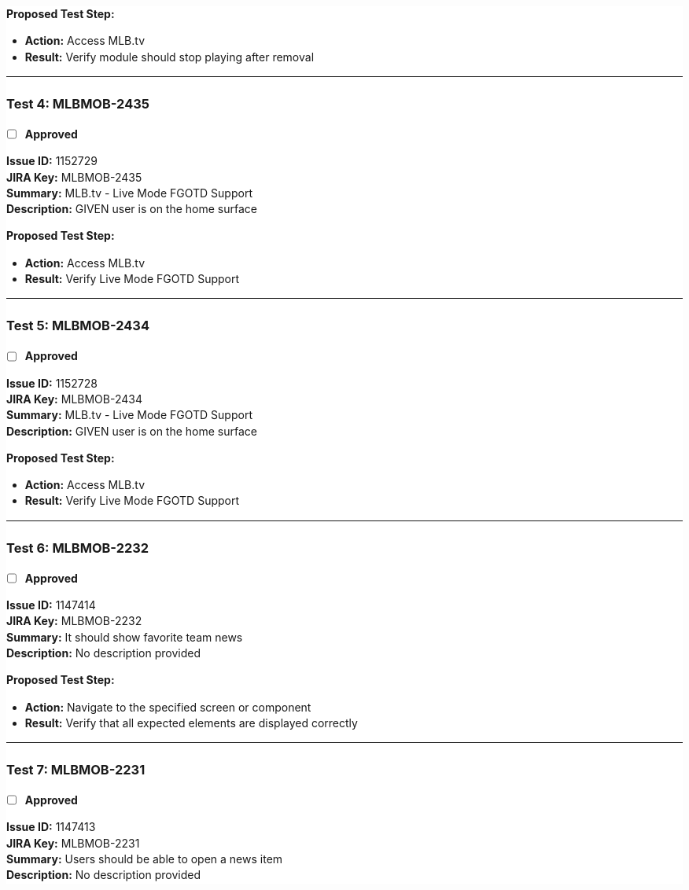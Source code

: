 **Proposed Test Step:**
- **Action:** Access MLB.tv
- **Result:** Verify module should stop playing after removal

---

### Test 4: MLBMOB-2435

- [ ] **Approved**

**Issue ID:** 1152729  
**JIRA Key:** MLBMOB-2435  
**Summary:** MLB.tv - Live Mode FGOTD Support  
**Description:** GIVEN user is on the home surface  

**Proposed Test Step:**
- **Action:** Access MLB.tv
- **Result:** Verify Live Mode FGOTD Support

---

### Test 5: MLBMOB-2434

- [ ] **Approved**

**Issue ID:** 1152728  
**JIRA Key:** MLBMOB-2434  
**Summary:** MLB.tv - Live Mode FGOTD Support  
**Description:** GIVEN user is on the home surface  

**Proposed Test Step:**
- **Action:** Access MLB.tv
- **Result:** Verify Live Mode FGOTD Support

---

### Test 6: MLBMOB-2232

- [ ] **Approved**

**Issue ID:** 1147414  
**JIRA Key:** MLBMOB-2232  
**Summary:** It should show favorite team news  
**Description:** No description provided  

**Proposed Test Step:**
- **Action:** Navigate to the specified screen or component
- **Result:** Verify that all expected elements are displayed correctly

---

### Test 7: MLBMOB-2231

- [ ] **Approved**

**Issue ID:** 1147413  
**JIRA Key:** MLBMOB-2231  
**Summary:** Users should be able to open a news item  
**Description:** No description provided  
